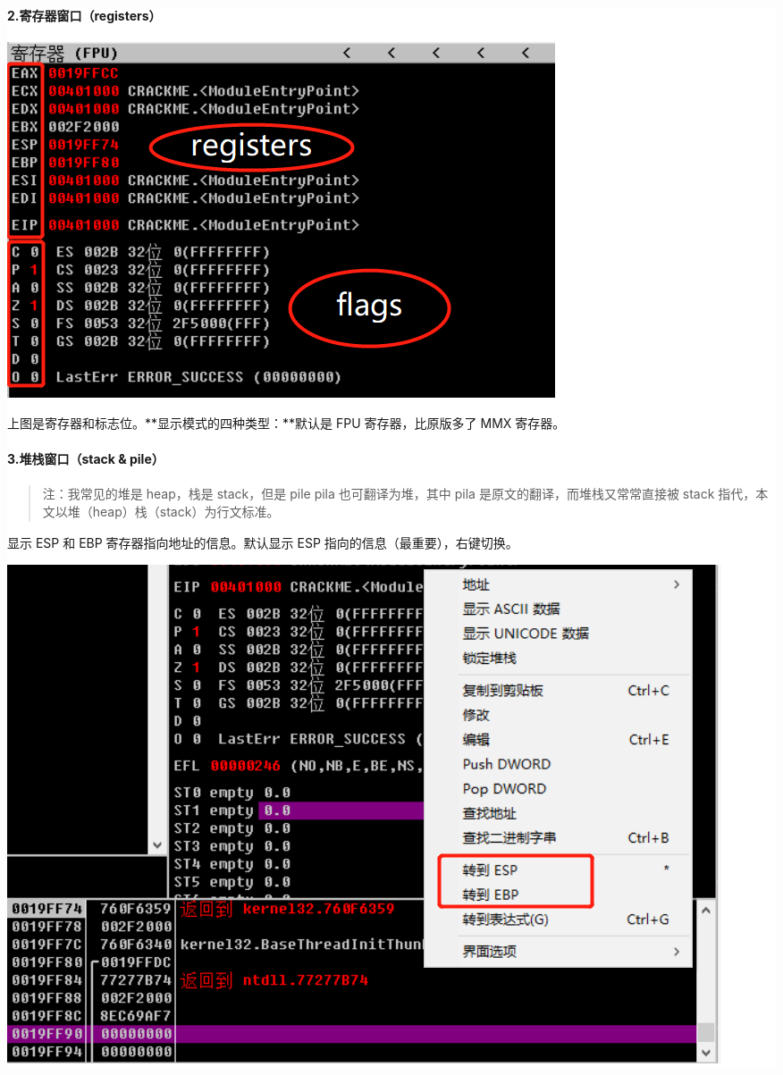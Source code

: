 #### 2.寄存器窗口（registers）

![](/images/register.png)

上图是寄存器和标志位。**显示模式的四种类型：**默认是 FPU 寄存器，比原版多了 MMX 寄存器。

#### 3.堆栈窗口（stack & pile）

> 注：我常见的堆是 heap，栈是 stack，但是 pile pila 也可翻译为堆，其中 pila 是原文的翻译，而堆栈又常常直接被 stack 指代，本文以堆（heap）栈（stack）为行文标准。

显示 ESP 和 EBP 寄存器指向地址的信息。默认显示 ESP 指向的信息（最重要），右键切换。

![](/images/stackwindows.png)
